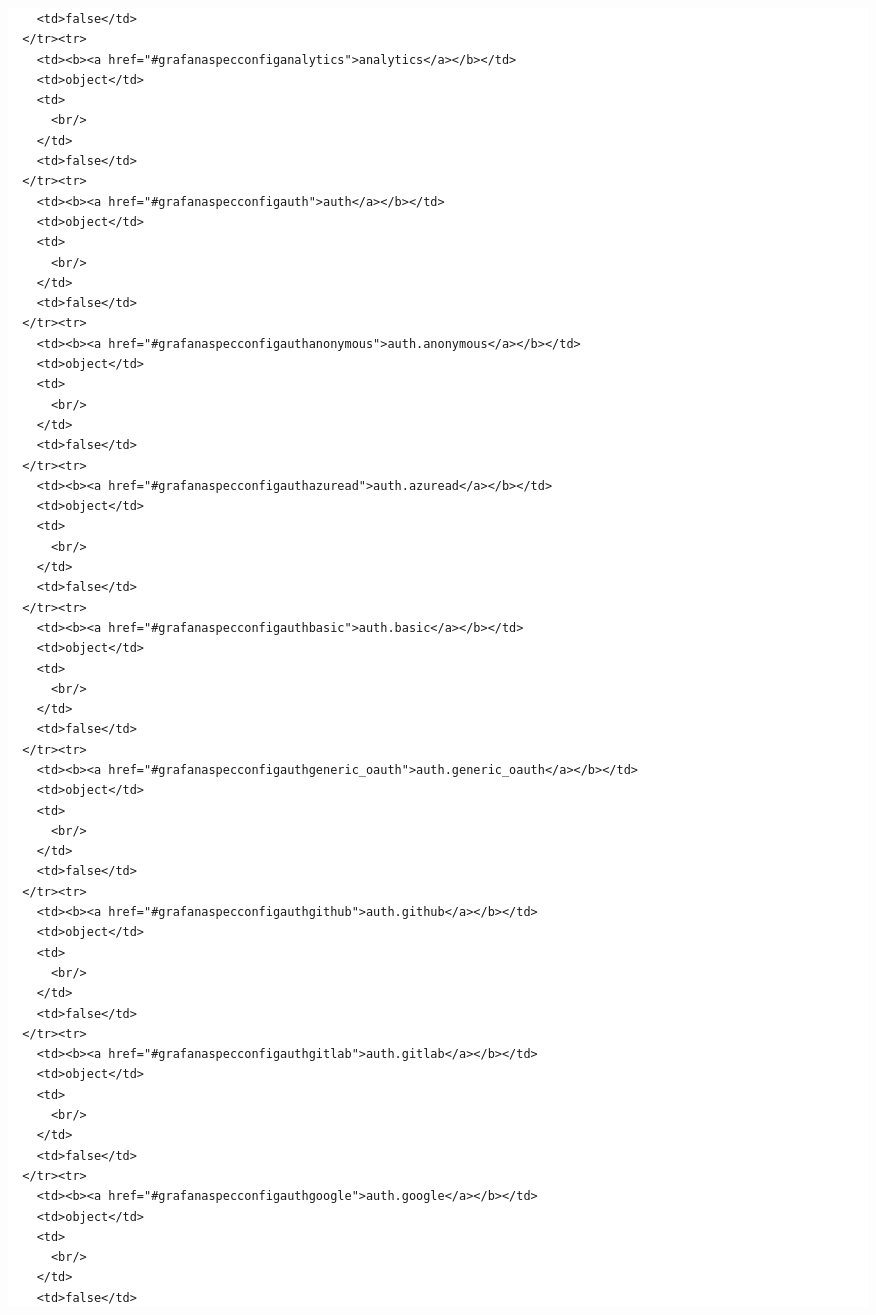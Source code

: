         <td>false</td>
      </tr><tr>
        <td><b><a href="#grafanaspecconfiganalytics">analytics</a></b></td>
        <td>object</td>
        <td>
          <br/>
        </td>
        <td>false</td>
      </tr><tr>
        <td><b><a href="#grafanaspecconfigauth">auth</a></b></td>
        <td>object</td>
        <td>
          <br/>
        </td>
        <td>false</td>
      </tr><tr>
        <td><b><a href="#grafanaspecconfigauthanonymous">auth.anonymous</a></b></td>
        <td>object</td>
        <td>
          <br/>
        </td>
        <td>false</td>
      </tr><tr>
        <td><b><a href="#grafanaspecconfigauthazuread">auth.azuread</a></b></td>
        <td>object</td>
        <td>
          <br/>
        </td>
        <td>false</td>
      </tr><tr>
        <td><b><a href="#grafanaspecconfigauthbasic">auth.basic</a></b></td>
        <td>object</td>
        <td>
          <br/>
        </td>
        <td>false</td>
      </tr><tr>
        <td><b><a href="#grafanaspecconfigauthgeneric_oauth">auth.generic_oauth</a></b></td>
        <td>object</td>
        <td>
          <br/>
        </td>
        <td>false</td>
      </tr><tr>
        <td><b><a href="#grafanaspecconfigauthgithub">auth.github</a></b></td>
        <td>object</td>
        <td>
          <br/>
        </td>
        <td>false</td>
      </tr><tr>
        <td><b><a href="#grafanaspecconfigauthgitlab">auth.gitlab</a></b></td>
        <td>object</td>
        <td>
          <br/>
        </td>
        <td>false</td>
      </tr><tr>
        <td><b><a href="#grafanaspecconfigauthgoogle">auth.google</a></b></td>
        <td>object</td>
        <td>
          <br/>
        </td>
        <td>false</td>
